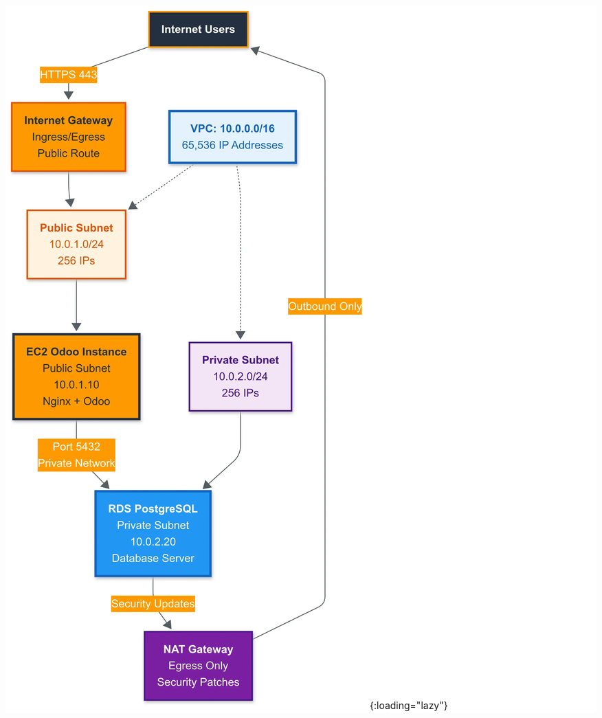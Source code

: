 ![VPC architecture with public subnet for EC2 and private subnet for RDS, showing traffic flow through Internet Gateway and NAT Gateway](/assets/images/vpc-two-subnet-design.webp){:loading="lazy"}
